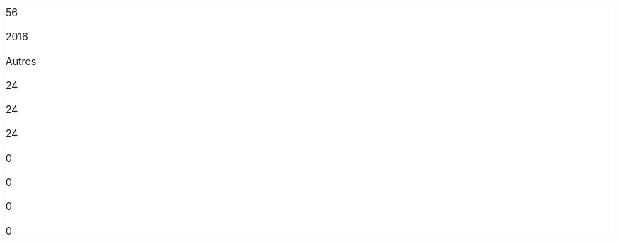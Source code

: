</td>

<td style="text-align:right;">

56

</td>

</tr>

<tr>

<td style="text-align:left;">

2016

</td>

<td style="text-align:left;">

Autres

</td>

<td style="text-align:right;">

24

</td>

<td style="text-align:right;">

24

</td>

<td style="text-align:right;">

24

</td>

<td style="text-align:right;">

0

</td>

<td style="text-align:right;">

0

</td>

<td style="text-align:right;">

0

</td>

<td style="text-align:right;">

0

</td>

